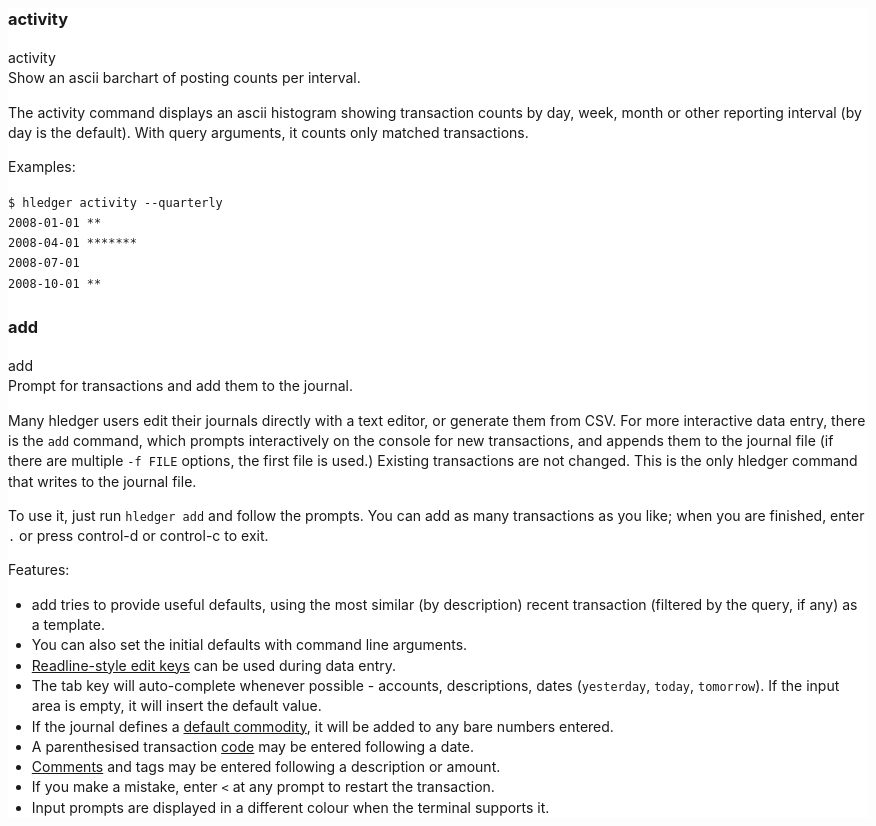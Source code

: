 ### activity

activity\
Show an ascii barchart of posting counts per interval.

The activity command displays an ascii histogram showing transaction
counts by day, week, month or other reporting interval (by day is the
default). With query arguments, it counts only matched transactions.

Examples:

``` {.shell}
$ hledger activity --quarterly
2008-01-01 **
2008-04-01 *******
2008-07-01 
2008-10-01 **
```

### add

add\
Prompt for transactions and add them to the journal.

Many hledger users edit their journals directly with a text editor, or
generate them from CSV. For more interactive data entry, there is the
`add` command, which prompts interactively on the console for new
transactions, and appends them to the journal file (if there are
multiple `-f FILE` options, the first file is used.) Existing
transactions are not changed. This is the only hledger command that
writes to the journal file.

To use it, just run `hledger add` and follow the prompts. You can add as
many transactions as you like; when you are finished, enter `.` or press
control-d or control-c to exit.

Features:

-   add tries to provide useful defaults, using the most similar (by
    description) recent transaction (filtered by the query, if any) as a
    template.
-   You can also set the initial defaults with command line arguments.
-   [Readline-style edit
    keys](http://tiswww.case.edu/php/chet/readline/rluserman.html#SEC3)
    can be used during data entry.
-   The tab key will auto-complete whenever possible - accounts,
    descriptions, dates (`yesterday`, `today`, `tomorrow`). If the input
    area is empty, it will insert the default value.
-   If the journal defines a [default commodity](#default-commodity), it
    will be added to any bare numbers entered.
-   A parenthesised transaction [code](#entries) may be entered
    following a date.
-   [Comments](#comments) and tags may be entered following a
    description or amount.
-   If you make a mistake, enter `<` at any prompt to restart the
    transaction.
-   Input prompts are displayed in a different colour when the terminal
    supports it.

